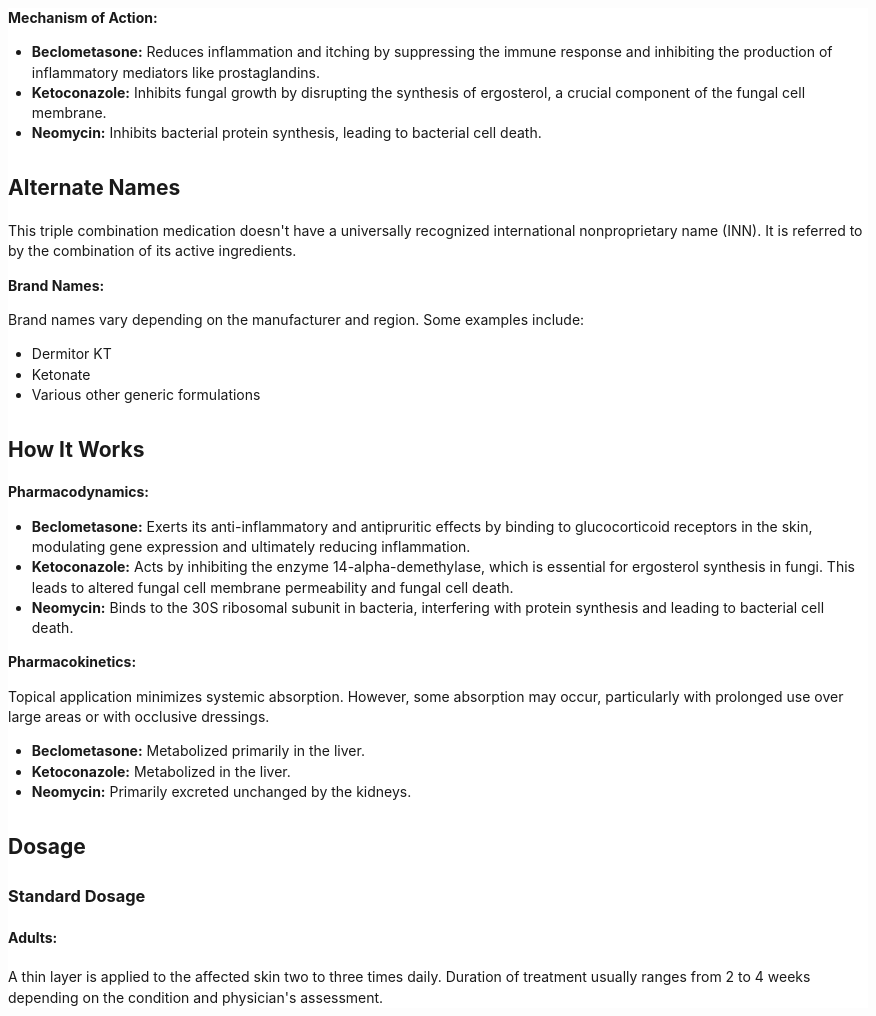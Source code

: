 **Mechanism of Action:**

*   **Beclometasone:**  Reduces inflammation and itching by suppressing the immune response and inhibiting the production of inflammatory mediators like prostaglandins.
*   **Ketoconazole:** Inhibits fungal growth by disrupting the synthesis of ergosterol, a crucial component of the fungal cell membrane.
*   **Neomycin:** Inhibits bacterial protein synthesis, leading to bacterial cell death.


## **Alternate Names**

This triple combination medication doesn't have a universally recognized international nonproprietary name (INN).  It is referred to by the combination of its active ingredients.


**Brand Names:**

Brand names vary depending on the manufacturer and region. Some examples include:

*   Dermitor KT
*   Ketonate
*   Various other generic formulations



## **How It Works**

**Pharmacodynamics:**

*   **Beclometasone:** Exerts its anti-inflammatory and antipruritic effects by binding to glucocorticoid receptors in the skin, modulating gene expression and ultimately reducing inflammation.
*   **Ketoconazole:**  Acts by inhibiting the enzyme 14-alpha-demethylase, which is essential for ergosterol synthesis in fungi.  This leads to altered fungal cell membrane permeability and fungal cell death.
*   **Neomycin:**  Binds to the 30S ribosomal subunit in bacteria, interfering with protein synthesis and leading to bacterial cell death.

**Pharmacokinetics:**

Topical application minimizes systemic absorption. However, some absorption may occur, particularly with prolonged use over large areas or with occlusive dressings.

*   **Beclometasone:** Metabolized primarily in the liver.
*   **Ketoconazole:** Metabolized in the liver.
*   **Neomycin:** Primarily excreted unchanged by the kidneys.



## **Dosage**



### **Standard Dosage**

#### **Adults:**

A thin layer is applied to the affected skin two to three times daily. Duration of treatment usually ranges from 2 to 4 weeks depending on the condition and physician's assessment.
